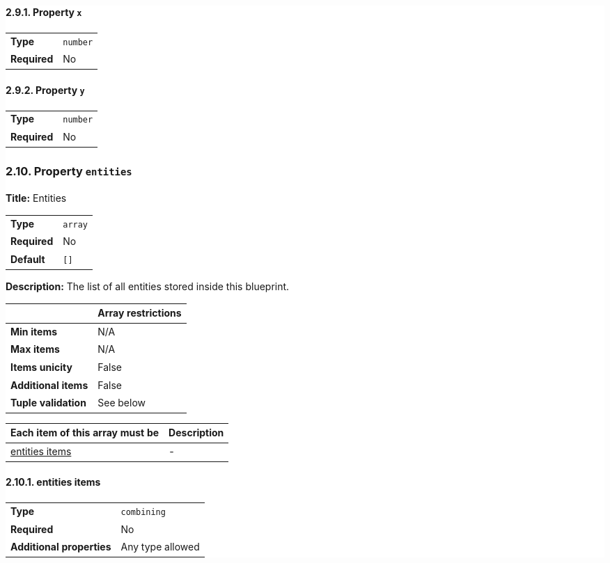 #### <a name="blueprint_position-relative-to-grid_x"></a>2.9.1. Property `x`

|              |          |
| ------------ | -------- |
| **Type**     | `number` |
| **Required** | No       |

#### <a name="blueprint_position-relative-to-grid_y"></a>2.9.2. Property `y`

|              |          |
| ------------ | -------- |
| **Type**     | `number` |
| **Required** | No       |

### <a name="blueprint_entities"></a>2.10. Property `entities`

**Title:** Entities

|              |         |
| ------------ | ------- |
| **Type**     | `array` |
| **Required** | No      |
| **Default**  | `[]`    |

**Description:** The list of all entities stored inside this blueprint.

|                      | Array restrictions |
| -------------------- | ------------------ |
| **Min items**        | N/A                |
| **Max items**        | N/A                |
| **Items unicity**    | False              |
| **Additional items** | False              |
| **Tuple validation** | See below          |

| Each item of this array must be             | Description |
| ------------------------------------------- | ----------- |
| [entities items](#blueprint_entities_items) | -           |

#### <a name="blueprint_entities_items"></a>2.10.1. entities items

|                           |                  |
| ------------------------- | ---------------- |
| **Type**                  | `combining`      |
| **Required**              | No               |
| **Additional properties** | Any type allowed |
